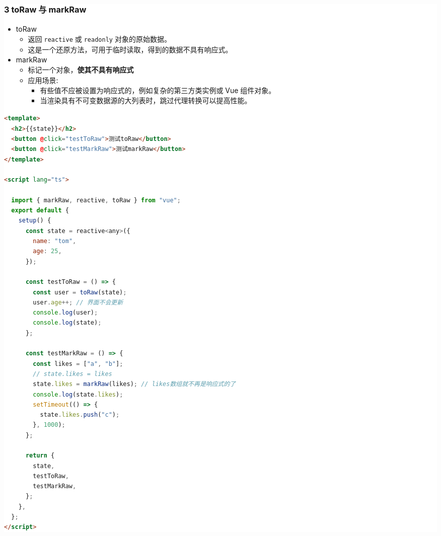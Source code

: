 ### 3 toRaw 与 markRaw

- toRaw
  - 返回 `reactive` 或 `readonly` 对象的原始数据。
  - 这是一个还原方法，可用于临时读取，得到的数据不具有响应式。
- markRaw
  - 标记一个对象，**使其不具有响应式**
  - 应用场景:
    - 有些值不应被设置为响应式的，例如复杂的第三方类实例或 Vue 组件对象。
    - 当渲染具有不可变数据源的大列表时，跳过代理转换可以提高性能。

```html
<template>
  <h2>{{state}}</h2>
  <button @click="testToRaw">测试toRaw</button>
  <button @click="testMarkRaw">测试markRaw</button>
</template>

<script lang="ts">

  import { markRaw, reactive, toRaw } from "vue";
  export default {
    setup() {
      const state = reactive<any>({
        name: "tom",
        age: 25,
      });

      const testToRaw = () => {
        const user = toRaw(state);
        user.age++; // 界面不会更新
        console.log(user); 
        console.log(state); 
      };

      const testMarkRaw = () => {
        const likes = ["a", "b"];
        // state.likes = likes
        state.likes = markRaw(likes); // likes数组就不再是响应式的了
        console.log(state.likes);
        setTimeout(() => {
          state.likes.push("c");
        }, 1000);
      };

      return {
        state,
        testToRaw,
        testMarkRaw,
      };
    },
  };
</script>
```
